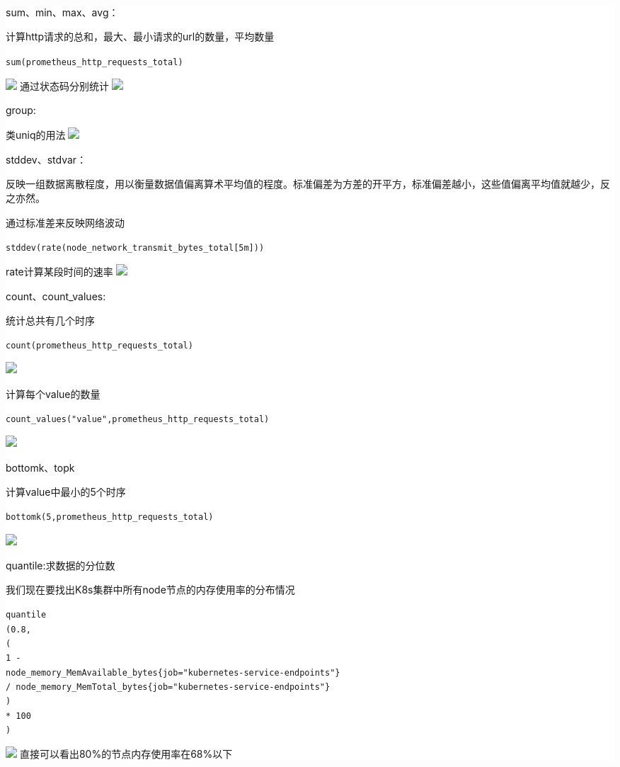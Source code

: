 sum、min、max、avg：

计算http请求的总和，最大、最小请求的url的数量，平均数量
```
sum(prometheus_http_requests_total)
```
![](https://markdown-1257692304.cos.ap-nanjing.myqcloud.com/markdown_img/image-20220305230959842.png)
通过状态码分别统计
![](https://markdown-1257692304.cos.ap-nanjing.myqcloud.com/markdown_img/image-20220305231557223.png)

group:

类uniq的用法
![](https://markdown-1257692304.cos.ap-nanjing.myqcloud.com/markdown_img/image-20220305231747791.png)

stddev、stdvar：

反映一组数据离散程度，用以衡量数据值偏离算术平均值的程度。标准偏差为方差的开平方，标准偏差越小，这些值偏离平均值就越少，反之亦然。

通过标准差来反映网络波动
```
stddev(rate(node_network_transmit_bytes_total[5m]))
```
rate计算某段时间的速率
![](https://markdown-1257692304.cos.ap-nanjing.myqcloud.com/markdown_img/image-20220306005605026.png)

count、count_values:

统计总共有几个时序
```
count(prometheus_http_requests_total)
```
![](https://markdown-1257692304.cos.ap-nanjing.myqcloud.com/markdown_img/image-20220305233618880.png)

计算每个value的数量
```
count_values("value",prometheus_http_requests_total)
```
![](https://markdown-1257692304.cos.ap-nanjing.myqcloud.com/markdown_img/image-20220305233949668.png)

bottomk、topk

计算value中最小的5个时序
```
bottomk(5,prometheus_http_requests_total)
```
![](https://markdown-1257692304.cos.ap-nanjing.myqcloud.com/markdown_img/image-20220305234204310.png)

quantile:求数据的分位数

我们现在要找出K8s集群中所有node节点的内存使用率的分布情况
```
quantile
(0.8,
(
1 -
node_memory_MemAvailable_bytes{job="kubernetes-service-endpoints"} 
/ node_memory_MemTotal_bytes{job="kubernetes-service-endpoints"}
)
* 100
)
```
![](https://markdown-1257692304.cos.ap-nanjing.myqcloud.com/markdown_img/image-20220306192818545.png)
直接可以看出80%的节点内存使用率在68%以下

